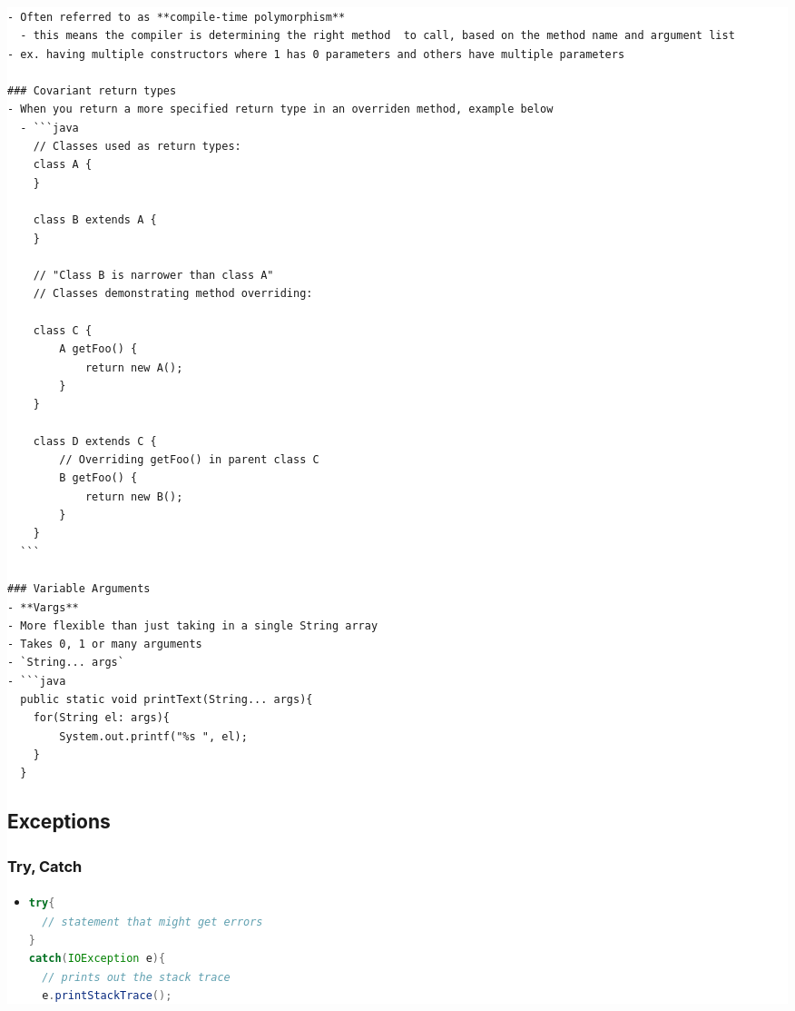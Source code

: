   ```
  - Often referred to as **compile-time polymorphism**
    - this means the compiler is determining the right method  to call, based on the method name and argument list
  - ex. having multiple constructors where 1 has 0 parameters and others have multiple parameters

### Covariant return types
  - When you return a more specified return type in an overriden method, example below
    - ```java
      // Classes used as return types:
      class A {
      }

      class B extends A {
      }

      // "Class B is narrower than class A"
      // Classes demonstrating method overriding:

      class C {
          A getFoo() {
              return new A();
          }
      }

      class D extends C {
          // Overriding getFoo() in parent class C
          B getFoo() {
              return new B();
          }
      }
    ```

### Variable Arguments
  - **Vargs**
  - More flexible than just taking in a single String array
  - Takes 0, 1 or many arguments
  - `String... args`
  - ```java
    public static void printText(String... args){
      for(String el: args){
          System.out.printf("%s ", el);
      }
    }
  ```




## Exceptions

### Try, Catch
  - ```java
    try{
      // statement that might get errors
    }
    catch(IOException e){
      // prints out the stack trace
      e.printStackTrace();
